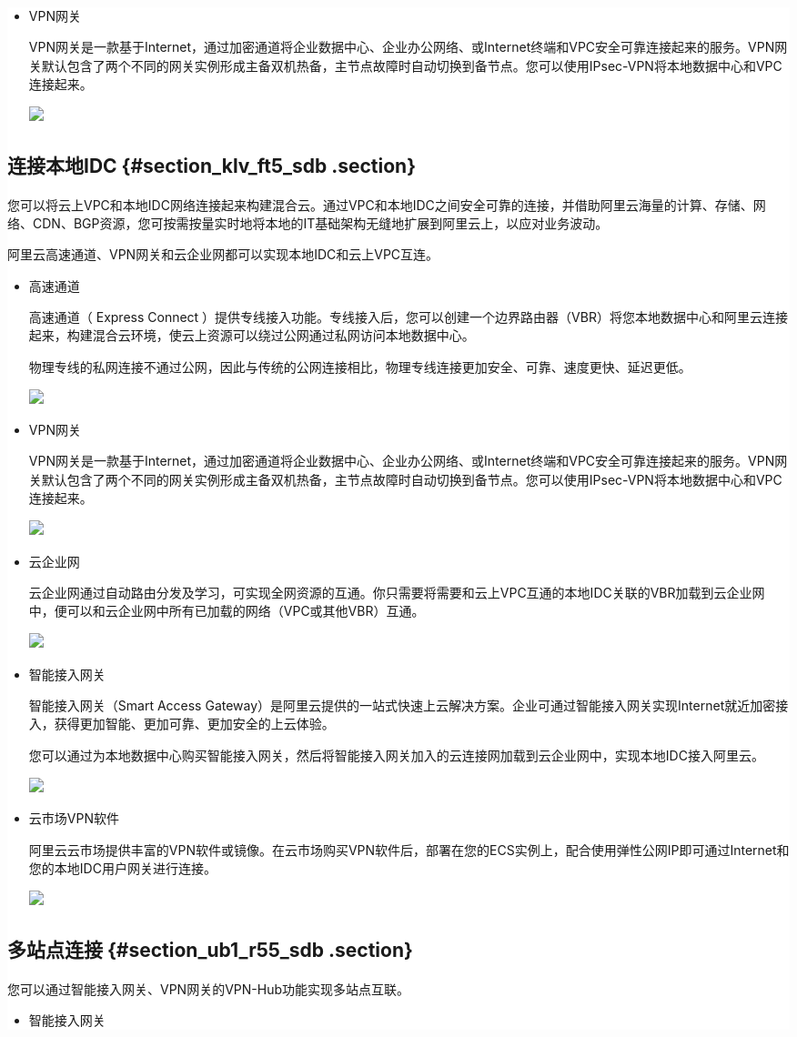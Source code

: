 -   VPN网关

    VPN网关是一款基于Internet，通过加密通道将企业数据中心、企业办公网络、或Internet终端和VPC安全可靠连接起来的服务。VPN网关默认包含了两个不同的网关实例形成主备双机热备，主节点故障时自动切换到备节点。您可以使用IPsec-VPN将本地数据中心和VPC连接起来。

    ![](http://static-aliyun-doc.oss-cn-hangzhou.aliyuncs.com/assets/img/2448/1555901423837_zh-CN.png)


## 连接本地IDC {#section_klv_ft5_sdb .section}

您可以将云上VPC和本地IDC网络连接起来构建混合云。通过VPC和本地IDC之间安全可靠的连接，并借助阿里云海量的计算、存储、网络、CDN、BGP资源，您可按需按量实时地将本地的IT基础架构无缝地扩展到阿里云上，以应对业务波动。

阿里云高速通道、VPN网关和云企业网都可以实现本地IDC和云上VPC互连。

-   高速通道

    高速通道（ Express Connect ）提供专线接入功能。专线接入后，您可以创建一个边界路由器（VBR）将您本地数据中心和阿里云连接起来，构建混合云环境，使云上资源可以绕过公网通过私网访问本地数据中心。

    物理专线的私网连接不通过公网，因此与传统的公网连接相比，物理专线连接更加安全、可靠、速度更快、延迟更低。

    ![](http://static-aliyun-doc.oss-cn-hangzhou.aliyuncs.com/assets/img/2448/1555901423836_zh-CN.png)

-   VPN网关

    VPN网关是一款基于Internet，通过加密通道将企业数据中心、企业办公网络、或Internet终端和VPC安全可靠连接起来的服务。VPN网关默认包含了两个不同的网关实例形成主备双机热备，主节点故障时自动切换到备节点。您可以使用IPsec-VPN将本地数据中心和VPC连接起来。

    ![](http://static-aliyun-doc.oss-cn-hangzhou.aliyuncs.com/assets/img/2448/1555901423837_zh-CN.png)

-   云企业网

    云企业网通过自动路由分发及学习，可实现全网资源的互通。你只需要将需要和云上VPC互通的本地IDC关联的VBR加载到云企业网中，便可以和云企业网中所有已加载的网络（VPC或其他VBR）互通。

    ![](http://static-aliyun-doc.oss-cn-hangzhou.aliyuncs.com/assets/img/2448/15559014239794_zh-CN.png)

-   智能接入网关

    智能接入网关（Smart Access Gateway）是阿里云提供的一站式快速上云解决方案。企业可通过智能接入网关实现Internet就近加密接入，获得更加智能、更加可靠、更加安全的上云体验。

    您可以通过为本地数据中心购买智能接入网关，然后将智能接入网关加入的云连接网加载到云企业网中，实现本地IDC接入阿里云。

    ![](http://static-aliyun-doc.oss-cn-hangzhou.aliyuncs.com/assets/img/2448/15559014239796_zh-CN.png)

-   云市场VPN软件

    阿里云云市场提供丰富的VPN软件或镜像。在云市场购买VPN软件后，部署在您的ECS实例上，配合使用弹性公网IP即可通过Internet和您的本地IDC用户网关进行连接。

    ![](http://static-aliyun-doc.oss-cn-hangzhou.aliyuncs.com/assets/img/2448/1555901423838_zh-CN.png)


## 多站点连接 {#section_ub1_r55_sdb .section}

您可以通过智能接入网关、VPN网关的VPN-Hub功能实现多站点互联。

-   智能接入网关
